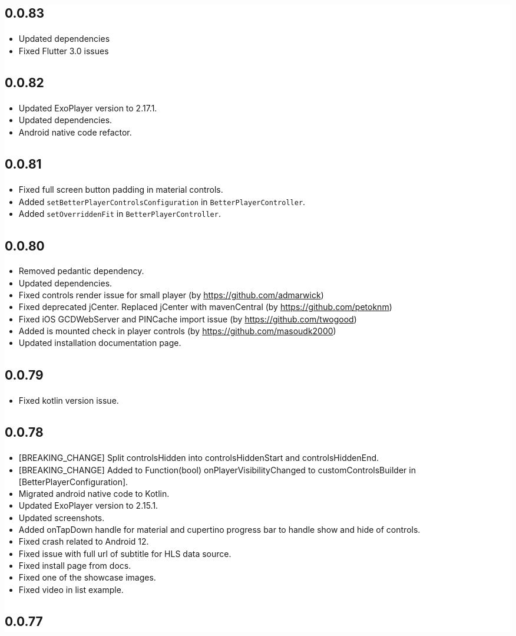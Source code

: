 ## 0.0.83

* Updated dependencies
* Fixed Flutter 3.0 issues

## 0.0.82

* Updated ExoPlayer version to 2.17.1.
* Updated dependencies.
* Android native code refactor.

## 0.0.81

* Fixed full screen button padding in material controls.
* Added `setBetterPlayerControlsConfiguration` in `BetterPlayerController`.
* Added `setOverriddenFit` in `BetterPlayerController`.

## 0.0.80

* Removed pedantic dependency.
* Updated dependencies.
* Fixed controls render issue for small player (by https://github.com/admarwick)
* Fixed deprecated jCenter. Replaced jCenter with mavenCentral (by https://github.com/petoknm)
* Fixed iOS GCDWebServer and PINCache import issue (by https://github.com/twogood)
* Added is mounted check in player controls (by https://github.com/masoudk2000)
* Updated installation documentation page.

## 0.0.79

* Fixed kotlin version issue.

## 0.0.78

* [BREAKING_CHANGE] Split controlsHidden into controlsHiddenStart and controlsHiddenEnd.
* [BREAKING_CHANGE] Added to Function(bool) onPlayerVisibilityChanged to customControlsBuilder
  in [BetterPlayerConfiguration].
* Migrated android native code to Kotlin.
* Updated ExoPlayer version to 2.15.1.
* Updated screenshots.
* Added onTapDown handle for material and cupertino progress bar to handle show and hide of
  controls.
* Fixed crash related to Android 12.
* Fixed issue with full url of subtitle for HLS data source.
* Fixed install page from docs.
* Fixed one of the showcase images.
* Fixed video in list example.

## 0.0.77
